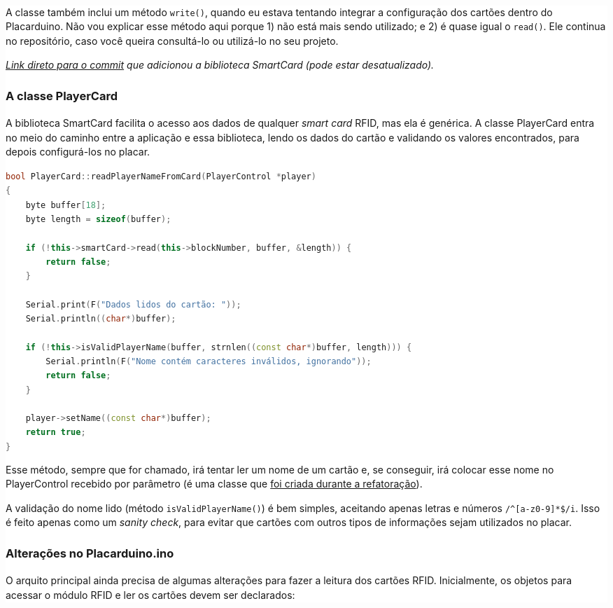 A classe também inclui um método `write()`, quando eu estava tentando integrar
a configuração dos cartões dentro do Placarduino. Não vou explicar esse método
aqui porque 1) não está mais sendo utilizado; e 2) é quase igual o `read()`.
Ele continua no repositório, caso você queira consultá-lo ou utilizá-lo no seu
projeto.

_[Link direto para o commit][commit-smartcard] que adicionou a biblioteca
SmartCard (pode estar desatualizado)._

### A classe PlayerCard

A biblioteca SmartCard facilita o acesso aos dados de qualquer _smart card_
RFID, mas ela é genérica. A classe PlayerCard entra no meio do caminho entre a
aplicação e essa biblioteca, lendo os dados do cartão e validando os valores
encontrados, para depois configurá-los no placar.

```cpp
bool PlayerCard::readPlayerNameFromCard(PlayerControl *player)
{
    byte buffer[18];
    byte length = sizeof(buffer);

    if (!this->smartCard->read(this->blockNumber, buffer, &length)) {
        return false;
    }

    Serial.print(F("Dados lidos do cartão: "));
    Serial.println((char*)buffer);

    if (!this->isValidPlayerName(buffer, strnlen((const char*)buffer, length))) {
        Serial.println(F("Nome contém caracteres inválidos, ignorando"));
        return false;
    }

    player->setName((const char*)buffer);
    return true;
}
```

Esse método, sempre que for chamado, irá tentar ler um nome de um cartão e, se
conseguir, irá colocar esse nome no PlayerControl recebido por parâmetro (é uma
classe que [foi criada durante a refatoração][post-refatoracao]).

A validação do nome lido (método `isValidPlayerName()`) é bem simples, aceitando
apenas letras e números `/^[a-z0-9]*$/i`. Isso é feito apenas como um _sanity
check_, para evitar que cartões com outros tipos de informações sejam utilizados
no placar.

### Alterações no Placarduino.ino

O arquito principal ainda precisa de algumas alterações para fazer a leitura dos
cartões RFID. Inicialmente, os objetos para acessar o módulo RFID e ler os
cartões devem ser declarados:


[post-i2c]: /posts/2017/11/placarduino-adicionando-um-display-maior-para-exibir-mais-informacoes/
[post-platformio]: /posts/2017/10/substituindo-a-ide-do-arduino-pelo-platformio/
[post-refatoracao]: /posts/2018/01/refatoracao-do-placarduino/
[Leitor RFID conectado na protoboard]: /images/leitor-rfid-conectado-protoboard.png
[Jumpers ligando leitor RFID ao Arduino]: /images/jumpers-leitor-rfid-arduino.png
[Jumpers ligando leitor RFID ao Arduino com alimentação 3.3V]: /images/jumpers-alimentacao-leitor-rfid-arduino.png
[Foto do Placarduino com módulo RFID]: /images/placarduino-com-rfid.jpg
[MiFare Cards & Tags]: https://learn.adafruit.com/adafruit-pn532-rfid-nfc/mifare
[MIFARE]: https://en.wikipedia.org/wiki/MIFARE
[CRC]: https://en.wikipedia.org/wiki/Cyclic_redundancy_check
[esse leitor RFID]: http://www.acura.com.br/edge-50.php
[leitor-rfid-usinainfo]: https://www.usinainfo.com.br/rfid-arduino-e-ibutton/kit-rc522-leitor-rfid-tags-chaveiro-cartao-2582.html
[SPI]: https://www.arduino.cc/en/Reference/SPI
[repositório]: https://github.com/eduardoweiland/placarduino/
[commit-tool]: https://github.com/eduardoweiland/placarduino/commit/73e326ff9e76d27a81b5f4f75825490a281a7335
[commit-smartcard]: https://github.com/eduardoweiland/placarduino/commit/6ce647faa7de3954815deb50a8fa4df86c5fbb24
[commit-playercard]: https://github.com/eduardoweiland/placarduino/commit/a3a134dbea6cd2b06375bd2a23715088431d1fbc
[MFRC522]: https://github.com/miguelbalboa/rfid